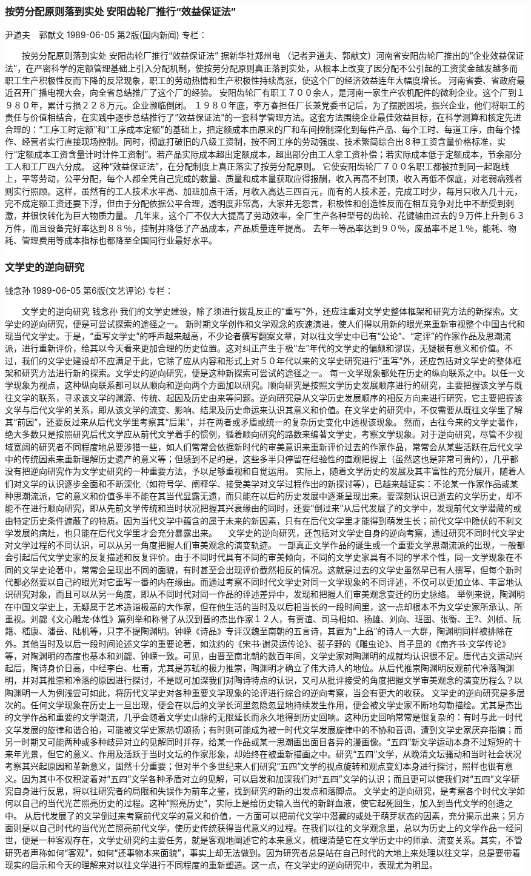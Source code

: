 
### 按劳分配原则落到实处  安阳齿轮厂推行“效益保证法”
尹道夫　郭献文
1989-06-05
第2版(国内新闻)
专栏：

　　按劳分配原则落到实处
    安阳齿轮厂推行“效益保证法”
    据新华社郑州电  （记者尹道夫、郭献文）河南省安阳齿轮厂推出的“企业效益保证法”，在严密科学的定额管理基础上引入分配机制，使按劳分配原则真正落到实处，从根本上改变了因分配不公引起的工资奖金越发越多而职工生产积极性反而下降的反常现象，职工的劳动热情和生产积极性持续高涨，使这个厂的经济效益连年大幅度增长。
    河南省委、省政府最近召开广播电视大会，向全省总结推广了这个厂的经验。
    安阳齿轮厂有职工７００余人，是河南一家生产农机配件的微利企业。这个厂到１９８０年，累计亏损２２８万元。企业濒临倒闭。
    １９８０年底，李万春担任厂长兼党委书记后，为了摆脱困境，振兴企业，他们将职工的责任与价值相结合，在实践中逐步总结推行了“效益保证法”的一套科学管理方法。这套方法围绕企业最佳效益目标，在科学测算和核定先进合理的：“工序工时定额”和“工序成本定额”的基础上，把定额成本由原来的厂和车间控制深化到每件产品、每个工时、每道工序，由每个操作、经营者实行直接现场控制。同时，彻底打破旧的八级工资制，按不同工序的劳动强度、技术繁简综合出８种工资含量价格标准，实行“定额成本工资含量计时计件工资制”。若产品实际成本超出定额成本，超出部分由工人拿工资补偿；若实际成本低于定额成本，节余部分工人和工厂四六分成。
    这种“效益保证法”，在分配制度上真正落实了按劳分配原则。
    它使安阳齿轮厂７００名职工都被拉到同一起跑线上，平等劳动，公平分配，每个人都全凭自己完成的数量、质量和成本量获取应得报酬，收入再高不封顶，收入再低不保底，对老弱病残者则实行照顾。这样，虽然有的工人技术水平高、加班加点干活，月收入高达三四百元，而有的人技术差，完成工时少，每月只收入几十元，完不成定额工资还要下浮，但由于分配依据公平合理，透明度非常高，大家并无怨言，积极性和创造性反而在相互竞争对比中不断受到刺激，并很快转化为巨大物质力量。
    几年来，这个厂不仅大大提高了劳动效率，全厂生产各种型号的齿轮、花键轴由过去的９万件上升到６３万件，而且设备完好率达到８８％，控制并降低了产品成本，产品质量连年提高。
    去年一等品率达到９０％，废品率不足１％，能耗、物耗、管理费用等成本指标也都降至全国同行业最好水平。


### 文学史的逆向研究
钱念孙
1989-06-05
第6版(文艺评论)
专栏：

　　文学史的逆向研究
    钱念孙
    我们的文学史建设，除了须进行拨乱反正的“重写”外，还应注重对文学史整体框架和研究方法的新探索。文学史的逆向研究，便是可尝试探索的途径之一。
    新时期文学创作和文学观念的疾速演进，使人们得以用新的眼光来重新审视整个中国古代和现当代文学史。于是，“重写文学史”的呼声越来越高，不少论者撰写翻案文章，对以往文学史中已有“公论”、“定评”的作家作品及思潮流派，进行重新评价，给其以今天看来更加合理的历史位置。这对纠正产生于极“左”年代的文学史的偏颇和谬误，无疑极有意义和价值。不过，我们的文学史建设却不应满足于此，它除了应从内容和形式上对５０年代以来的文学史研究进行“重写”外，还应包括对文学史的整体框架和研究方法进行新的探索。文学史的逆向研究，便是这种新探索可尝试的途径之一。
    每一文学现象都处在历史的纵向联系之中。以任一文学现象为视点，这种纵向联系都可以从顺向和逆向两个方面加以研究。顺向研究是按照文学历史发展顺序进行的研究，主要把握该文学与既往文学的联系，寻求该文学的渊源、传统、起因及历史由来等问题。逆向研究是从文学历史发展顺序的相反方向来进行研究，它主要把握该文学与后代文学的关系，即从该文学的流变、影响、结果及历史命运来认识其意义和价值。在文学史的研究中，不仅需要从既往文学里了解其“前因”，还要反过来从后代文学里考察其“后果”，并在两者或矛盾或统一的复杂历史变化中透视该现象。
    然而，古往今来的文学史著作，绝大多数只是按照研究后代文学应从前代文学着手的惯例，循着顺向研究的路数来编著文学史，考察文学现象。对于逆向研究，尽管不少视域宽阔的研究者不同程度地总要涉猎一些，如人们常常会依据新时代的审美意识来重新评价过去的作家作品，常常会从某些活跃在后代文学中的传统因素来重新理解历史遗产的意义等；但感到不足的是，这些多半只停留在经验性的直观把握上（虽然这也是非常可贵的），几乎都没有把逆向研究作为文学史研究的一种重要方法，予以足够重视和自觉运用。
    实际上，随着文学历史的发展及其丰富性的充分展开，随着人们对文学的认识逐步全面和不断深化（如符号学、阐释学、接受美学对文学过程作出的新探讨等），已越来越证实：不论某一作家作品或某种思潮流派，它的意义和价值多半不能在其当代显露无遗，而只能在以后的历史发展中逐渐呈现出来。要深刻认识已逝去的文学历史，却不能不在进行顺向研究，即从先前文学传统和当时状况把握其兴衰缘由的同时，还要“倒过来”从后代发展了的文学中，发现前代文学潜藏的或由特定历史条件遮蔽了的特质。因为当代文学中蕴含的属于未来的新因素，只有在后代文学里才能得到萌发生长；前代文学中隐伏的不利文学发展的病灶，也只能在后代文学里才会充分暴露出来。
  　文学史的逆向研究，还包括对文学史自身的逆向考察，通过研究不同时代文学史对文学过程的不同认识，可以从另一角度把握人们审美观念的演变轨迹。
    一部真正文学作品的诞生或一个重要文学思潮流派的出现，一般都会引起后代文学史家的反复描述和反复评价。由于不同时代具有不同的审美倾向，不同的文学史家具有不同的学术个性，同一文学现象在不同的文学史论著中，常常会呈现出不同的面貌，有时甚至会出现评价截然相反的情况。这就是过去的文学史虽然早已有人撰写，但每个新时代都必然要以自己的眼光对它重写一番的内在缘由。而通过考察不同时代文学史对同一文学现象的不同评述，不仅可以更加立体、丰富地认识研究对象，而且可以从另一角度，即从不同时代对同一作品的评述差异中，发现和把握人们审美观念变迁的历史脉络。
    举例来说，陶渊明在中国文学史上，无疑属于艺术造诣极高的大作家，但在他生活的当时及以后相当长的一段时间里，这一点却根本不为文学史家所承认、所重视。刘勰《文心雕龙·体性》篇列举和称誉了从汉到晋的杰出作家１２人，有贾谊、司马相如、扬雄、刘向、班固、张衡、王?、刘桢、阮籍、嵇康、潘岳、陆机等，只字不提陶渊明。钟嵘《诗品》专评汉魏至南朝的五言诗，其置为“上品”的诗人一大群，陶渊明同样被排除在外。其他当时及以后一段时间论述文学的重要论著，如沈约的《宋书·谢灵运传论》、裴子野的《雕虫论》、肖子显的《南齐书·文学传论》等，对陶渊明的态度也基本和刘勰、钟嵘一致。可见，由晋至南北朝的数百年间，文学史家对陶渊明的成就均认识很不足。唐代古文运动兴起后，陶诗身价日高，中经李白、杜甫，尤其是苏轼的极力推崇，陶渊明才确立了伟大诗人的地位。从后代推崇陶渊明反观前代冷落陶渊明，并对其推崇和冷落的原因进行探讨，不是既可加深我们对陶诗特点的认识，又可从批评接受的角度把握文学审美观念的演变历程么？以陶渊明一人为例浅尝可如此，将历代文学史对各种重要文学现象的论评进行综合的逆向考察，当会有更大的收获。
    文学史的逆向研究是多层次的。任何文学现象在历史上一旦出现，便会在以后的文学长河里忽隐忽显地持续发生作用，便会被文学史家不断地勾勒描绘。尤其是杰出的文学作品和重要的文学潮流，几乎会随着文学史山脉的无限延长而永久地得到历史回响。这种历史回响常常是很复杂的：有时与此一时代文学发展的旋律和谐合拍，可能被文学史家热切颂扬；有时则可能成为被一时代文学发展旋律中的不协和音调，遭到文学史家厌弃指摘；而另一时期又可能两种或多种歧异对立的见解同时并存，给某一作品或某一思潮画出面目各异的漫画像。“五四”新文学运动本身不过短短的十来年光景，但它的意义、作用及活跃于当时文坛的作家形象，却始终在被重新描画之中。研究“五四”文学，从晚清文坛骚动和当时社会状况考察其兴起原因和革新意义，固然十分重要；但对半个多世纪来人们研究“五四”文学的视点旋转和观点变幻本身进行探讨，照样也很有意义。因为其中不仅积淀着对“五四”文学各种矛盾对立的见解，可以启发和加深我们对“五四”文学的认识；而且更可以使我们对“五四”文学研究自身进行反思，将以往研究者的局限和失误作为前车之鉴，找到研究的新的出发点和落脚点。
    文学史的逆向研究，是考察各个时代文学如何以自己的当代光芒照亮历史的过程。这种“照亮历史”，实际上是给历史输入当代的新鲜血液，使它起死回生，加入到当代文学的创造之中。
    从后代发展了的文学倒过来考察前代文学的意义和价值，一方面可以把前代文学中潜藏的或处于萌芽状态的因素，充分揭示出来；另方面则是以自己时代的当代光芒照亮前代文学，使历史传统获得当代意义的过程。在我们以往的文学观念里，总以为历史上的文学作品一经问世，便是一种客观存在，文学史研究的主要任务，就是客观地阐述它的本来意义，梳理清楚它在文学历史中的师承、流变关系。其实，不管研究者声称如何“客观”，如何“还事物本来面貌”，事实上却无法做到。因为研究者总是站在自己时代的大地上来处理以往文学，总是要带着现实的启示和今天的理解来对以往文学进行不同程度的重新塑造。这一点，在文学史的逆向研究中，表现尤为明显。